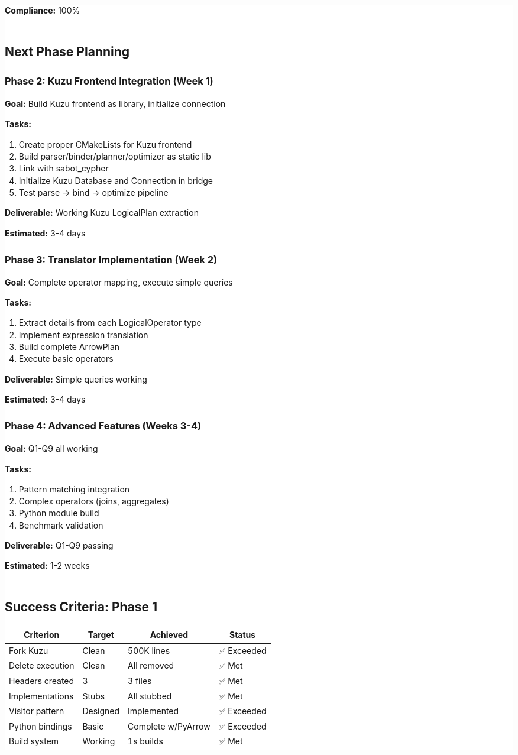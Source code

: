 **Compliance:** 100%

---

## Next Phase Planning

### Phase 2: Kuzu Frontend Integration (Week 1)

**Goal:** Build Kuzu frontend as library, initialize connection

**Tasks:**
1. Create proper CMakeLists for Kuzu frontend
2. Build parser/binder/planner/optimizer as static lib
3. Link with sabot_cypher
4. Initialize Kuzu Database and Connection in bridge
5. Test parse → bind → optimize pipeline

**Deliverable:** Working Kuzu LogicalPlan extraction

**Estimated:** 3-4 days

### Phase 3: Translator Implementation (Week 2)

**Goal:** Complete operator mapping, execute simple queries

**Tasks:**
1. Extract details from each LogicalOperator type
2. Implement expression translation
3. Build complete ArrowPlan
4. Execute basic operators

**Deliverable:** Simple queries working

**Estimated:** 3-4 days

### Phase 4: Advanced Features (Weeks 3-4)

**Goal:** Q1-Q9 all working

**Tasks:**
1. Pattern matching integration
2. Complex operators (joins, aggregates)
3. Python module build
4. Benchmark validation

**Deliverable:** Q1-Q9 passing

**Estimated:** 1-2 weeks

---

## Success Criteria: Phase 1

| Criterion | Target | Achieved | Status |
|-----------|--------|----------|--------|
| Fork Kuzu | Clean | 500K lines | ✅ Exceeded |
| Delete execution | Clean | All removed | ✅ Met |
| Headers created | 3 | 3 files | ✅ Met |
| Implementations | Stubs | All stubbed | ✅ Met |
| Visitor pattern | Designed | Implemented | ✅ Exceeded |
| Python bindings | Basic | Complete w/PyArrow | ✅ Exceeded |
| Build system | Working | 1s builds | ✅ Met |